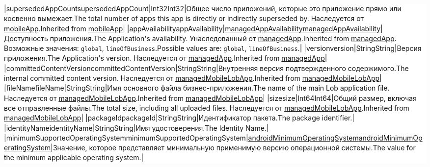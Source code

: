 |<span data-ttu-id="1c0e6-211">supersededAppCount</span><span class="sxs-lookup"><span data-stu-id="1c0e6-211">supersededAppCount</span></span>|<span data-ttu-id="1c0e6-212">Int32</span><span class="sxs-lookup"><span data-stu-id="1c0e6-212">Int32</span></span>|<span data-ttu-id="1c0e6-213">Общее число приложений, которые это приложение прямо или косвенно вымежает.</span><span class="sxs-lookup"><span data-stu-id="1c0e6-213">The total number of apps this app is directly or indirectly superseded by.</span></span> <span data-ttu-id="1c0e6-214">Наследуется от [mobileApp](../resources/intune-shared-mobileapp.md).</span><span class="sxs-lookup"><span data-stu-id="1c0e6-214">Inherited from [mobileApp](../resources/intune-shared-mobileapp.md)</span></span>|
|<span data-ttu-id="1c0e6-215">appAvailability</span><span class="sxs-lookup"><span data-stu-id="1c0e6-215">appAvailability</span></span>|[<span data-ttu-id="1c0e6-216">managedAppAvailability</span><span class="sxs-lookup"><span data-stu-id="1c0e6-216">managedAppAvailability</span></span>](../resources/intune-apps-managedappavailability.md)|<span data-ttu-id="1c0e6-217">Доступность приложения.</span><span class="sxs-lookup"><span data-stu-id="1c0e6-217">The Application's availability.</span></span> <span data-ttu-id="1c0e6-218">Унаследованный от [managedApp](../resources/intune-apps-managedapp.md).</span><span class="sxs-lookup"><span data-stu-id="1c0e6-218">Inherited from [managedApp](../resources/intune-apps-managedapp.md).</span></span> <span data-ttu-id="1c0e6-219">Возможные значения: `global`, `lineOfBusiness`.</span><span class="sxs-lookup"><span data-stu-id="1c0e6-219">Possible values are: `global`, `lineOfBusiness`.</span></span>|
|<span data-ttu-id="1c0e6-220">version</span><span class="sxs-lookup"><span data-stu-id="1c0e6-220">version</span></span>|<span data-ttu-id="1c0e6-221">String</span><span class="sxs-lookup"><span data-stu-id="1c0e6-221">String</span></span>|<span data-ttu-id="1c0e6-222">Версия приложения.</span><span class="sxs-lookup"><span data-stu-id="1c0e6-222">The Application's version.</span></span> <span data-ttu-id="1c0e6-223">Наследуется от [managedApp](../resources/intune-apps-managedapp.md).</span><span class="sxs-lookup"><span data-stu-id="1c0e6-223">Inherited from [managedApp](../resources/intune-apps-managedapp.md)</span></span>|
|<span data-ttu-id="1c0e6-224">committedContentVersion</span><span class="sxs-lookup"><span data-stu-id="1c0e6-224">committedContentVersion</span></span>|<span data-ttu-id="1c0e6-225">String</span><span class="sxs-lookup"><span data-stu-id="1c0e6-225">String</span></span>|<span data-ttu-id="1c0e6-226">Внутренняя версия подтвержденного содержимого.</span><span class="sxs-lookup"><span data-stu-id="1c0e6-226">The internal committed content version.</span></span> <span data-ttu-id="1c0e6-227">Наследуется от [managedMobileLobApp](../resources/intune-apps-managedmobilelobapp.md).</span><span class="sxs-lookup"><span data-stu-id="1c0e6-227">Inherited from [managedMobileLobApp](../resources/intune-apps-managedmobilelobapp.md)</span></span>|
|<span data-ttu-id="1c0e6-228">fileName</span><span class="sxs-lookup"><span data-stu-id="1c0e6-228">fileName</span></span>|<span data-ttu-id="1c0e6-229">String</span><span class="sxs-lookup"><span data-stu-id="1c0e6-229">String</span></span>|<span data-ttu-id="1c0e6-230">Имя основного файла бизнес-приложения.</span><span class="sxs-lookup"><span data-stu-id="1c0e6-230">The name of the main Lob application file.</span></span> <span data-ttu-id="1c0e6-231">Наследуется от [managedMobileLobApp](../resources/intune-apps-managedmobilelobapp.md).</span><span class="sxs-lookup"><span data-stu-id="1c0e6-231">Inherited from [managedMobileLobApp](../resources/intune-apps-managedmobilelobapp.md)</span></span>|
|<span data-ttu-id="1c0e6-232">size</span><span class="sxs-lookup"><span data-stu-id="1c0e6-232">size</span></span>|<span data-ttu-id="1c0e6-233">Int64</span><span class="sxs-lookup"><span data-stu-id="1c0e6-233">Int64</span></span>|<span data-ttu-id="1c0e6-234">Общий размер, включая все отправленные файлы.</span><span class="sxs-lookup"><span data-stu-id="1c0e6-234">The total size, including all uploaded files.</span></span> <span data-ttu-id="1c0e6-235">Наследуется от [managedMobileLobApp](../resources/intune-apps-managedmobilelobapp.md).</span><span class="sxs-lookup"><span data-stu-id="1c0e6-235">Inherited from [managedMobileLobApp](../resources/intune-apps-managedmobilelobapp.md)</span></span>|
|<span data-ttu-id="1c0e6-236">packageId</span><span class="sxs-lookup"><span data-stu-id="1c0e6-236">packageId</span></span>|<span data-ttu-id="1c0e6-237">String</span><span class="sxs-lookup"><span data-stu-id="1c0e6-237">String</span></span>|<span data-ttu-id="1c0e6-238">Идентификатор пакета.</span><span class="sxs-lookup"><span data-stu-id="1c0e6-238">The package identifier.</span></span>|
|<span data-ttu-id="1c0e6-239">identityName</span><span class="sxs-lookup"><span data-stu-id="1c0e6-239">identityName</span></span>|<span data-ttu-id="1c0e6-240">String</span><span class="sxs-lookup"><span data-stu-id="1c0e6-240">String</span></span>|<span data-ttu-id="1c0e6-241">Имя удостоверения.</span><span class="sxs-lookup"><span data-stu-id="1c0e6-241">The Identity Name.</span></span>|
|<span data-ttu-id="1c0e6-242">minimumSupportedOperatingSystem</span><span class="sxs-lookup"><span data-stu-id="1c0e6-242">minimumSupportedOperatingSystem</span></span>|[<span data-ttu-id="1c0e6-243">androidMinimumOperatingSystem</span><span class="sxs-lookup"><span data-stu-id="1c0e6-243">androidMinimumOperatingSystem</span></span>](../resources/intune-apps-androidminimumoperatingsystem.md)|<span data-ttu-id="1c0e6-244">Значение, которое представляет минимальную применимую версию операционной системы.</span><span class="sxs-lookup"><span data-stu-id="1c0e6-244">The value for the minimum applicable operating system.</span></span>|